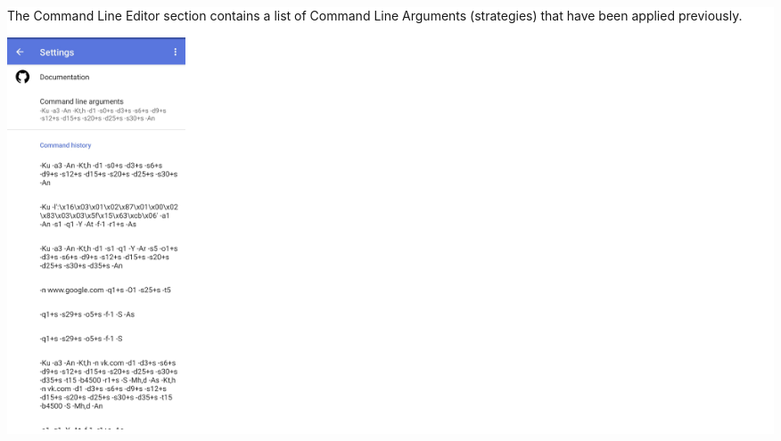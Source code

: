 The Command Line Editor section contains a list of Command Line Arguments (strategies) that have been applied previously.

<img src="images/features-2.jpg" width="200">
